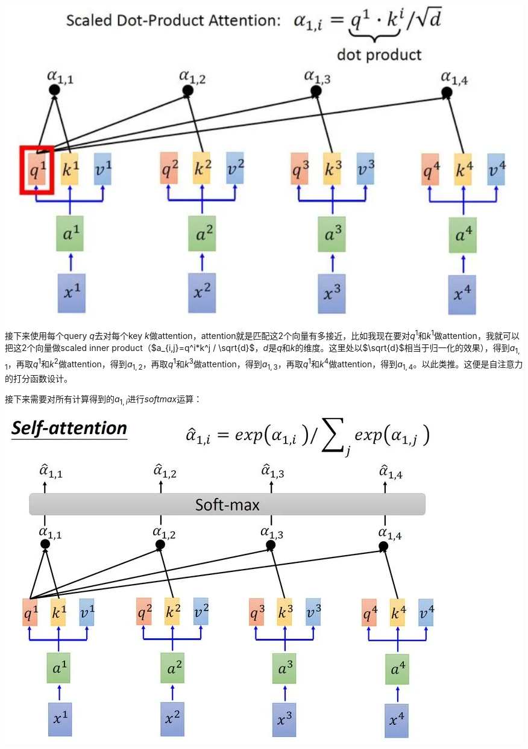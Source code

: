 ![image-20210716173403778](./src/attention/image-20210716173403778.png)

接下来使用每个query $q$去对每个key $k$做attention，attention就是匹配这2个向量有多接近，比如我现在要对$q^1$和$k^1$做attention，我就可以把这2个向量做scaled inner product（$a_{i,j}=q^i*k^j / \sqrt{d}$，$d$是$q$和$k$的维度。这里处以$\sqrt{d}$相当于归一化的效果），得到$a_{1,1}$，再取$q^1$和$k^2$做attention，得到$a_{1,2}$，再取$q^1$和$k^3$做attention，得到$a_{1,3}$，再取$q^1$和$k^4$做attention，得到$a_{1,4}$。以此类推。这便是自注意力的打分函数设计。

接下来需要对所有计算得到的$a_{1,i}$进行$softmax$运算：

![image-20210716174257566](./src/attention/image-20210716174257566.png)
